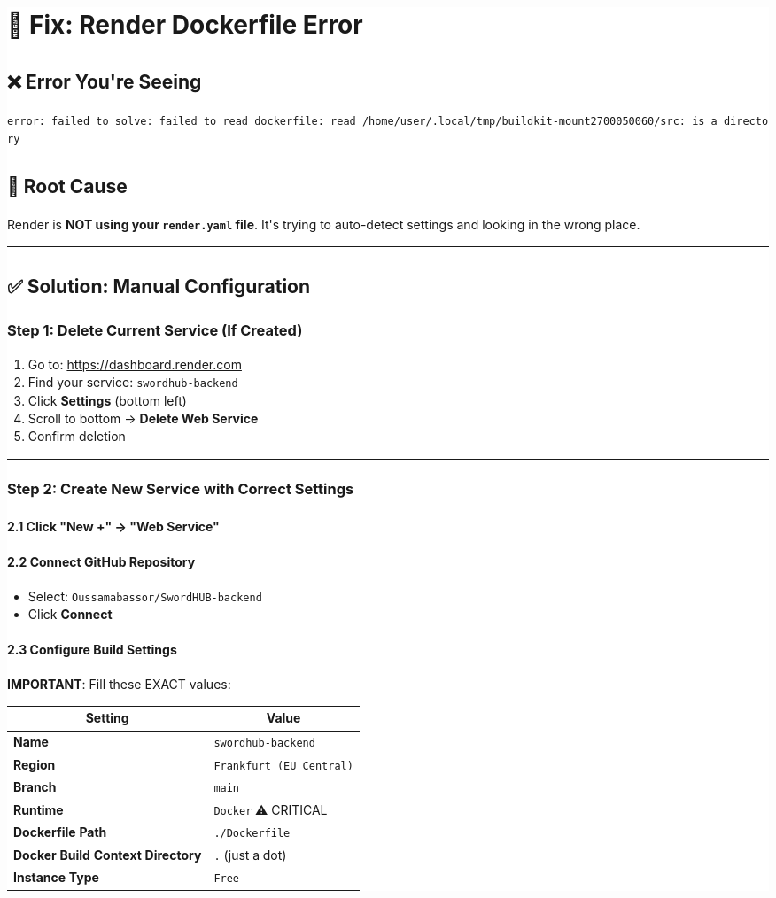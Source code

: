 # 🔧 Fix: Render Dockerfile Error

## ❌ Error You're Seeing

```
error: failed to solve: failed to read dockerfile: read /home/user/.local/tmp/buildkit-mount2700050060/src: is a directory
```

## 🎯 Root Cause

Render is **NOT using your `render.yaml` file**. It's trying to auto-detect settings and looking in the wrong place.

---

## ✅ Solution: Manual Configuration

### Step 1: Delete Current Service (If Created)

1. Go to: https://dashboard.render.com
2. Find your service: `swordhub-backend`
3. Click **Settings** (bottom left)
4. Scroll to bottom → **Delete Web Service**
5. Confirm deletion

---

### Step 2: Create New Service with Correct Settings

#### 2.1 Click "New +" → "Web Service"

#### 2.2 Connect GitHub Repository
- Select: `Oussamabassor/SwordHUB-backend`
- Click **Connect**

#### 2.3 Configure Build Settings

**IMPORTANT**: Fill these EXACT values:

| Setting | Value |
|---------|-------|
| **Name** | `swordhub-backend` |
| **Region** | `Frankfurt (EU Central)` |
| **Branch** | `main` |
| **Runtime** | `Docker` ⚠️ CRITICAL |
| **Dockerfile Path** | `./Dockerfile` |
| **Docker Build Context Directory** | `.` (just a dot) |
| **Instance Type** | `Free` |
